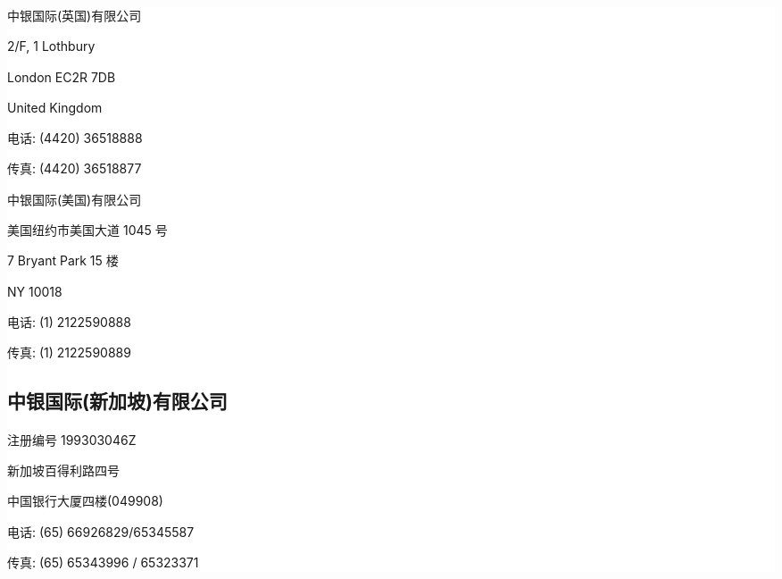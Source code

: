 中银国际(英国)有限公司

2/F, 1 Lothbury

London EC2R 7DB

United Kingdom

电话: (4420) 36518888

传真: (4420) 36518877

中银国际(美国)有限公司

美国纽约市美国大道 1045 号

7 Bryant Park 15 楼

NY 10018

电话: (1) 2122590888

传真: (1) 2122590889

## 中银国际(新加坡)有限公司

注册编号 199303046Z

新加坡百得利路四号

中国银行大厦四楼(049908)

电话: (65) $66926829 / 65345587$

传真: (65) 65343996 / 65323371


[^0]:    资料来源：蒙古煤炭网，中银证券

[^1]:    资料来源：蒙古煤炭网, 中银证券

